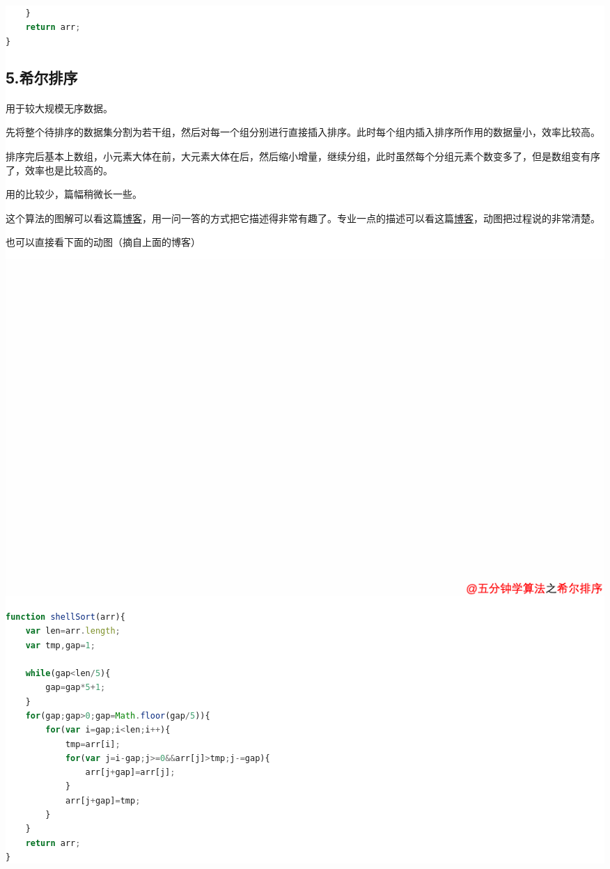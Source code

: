 ```js
    }
    return arr;
}
```

## 5.希尔排序

用于较大规模无序数据。

先将整个待排序的数据集分割为若干组，然后对每一个组分别进行直接插入排序。此时每个组内插入排序所作用的数据量小，效率比较高。

排序完后基本上数组，小元素大体在前，大元素大体在后，然后缩小增量，继续分组，此时虽然每个分组元素个数变多了，但是数组变有序了，效率也是比较高的。

用的比较少，篇幅稍微长一些。

这个算法的图解可以看这篇[博客](https://blog.csdn.net/qq_39207948/article/details/80006224)，用一问一答的方式把它描述得非常有趣了。专业一点的描述可以看这篇[博客](https://www.jianshu.com/p/40dcc3b83ddc)，动图把过程说的非常清楚。

也可以直接看下面的动图（摘自上面的博客）

![shellSort](https://github.com/YiiChitty/FrontEndLearning/blob/master/img/Sort_shellSort.gif)

```js
function shellSort(arr){
    var len=arr.length;
    var tmp,gap=1;
    
    while(gap<len/5){
        gap=gap*5+1;
    }
    for(gap;gap>0;gap=Math.floor(gap/5)){
        for(var i=gap;i<len;i++){
            tmp=arr[i];
            for(var j=i-gap;j>=0&&arr[j]>tmp;j-=gap){
                arr[j+gap]=arr[j];
            }
            arr[j+gap]=tmp;
        }
    }
    return arr;
}
```